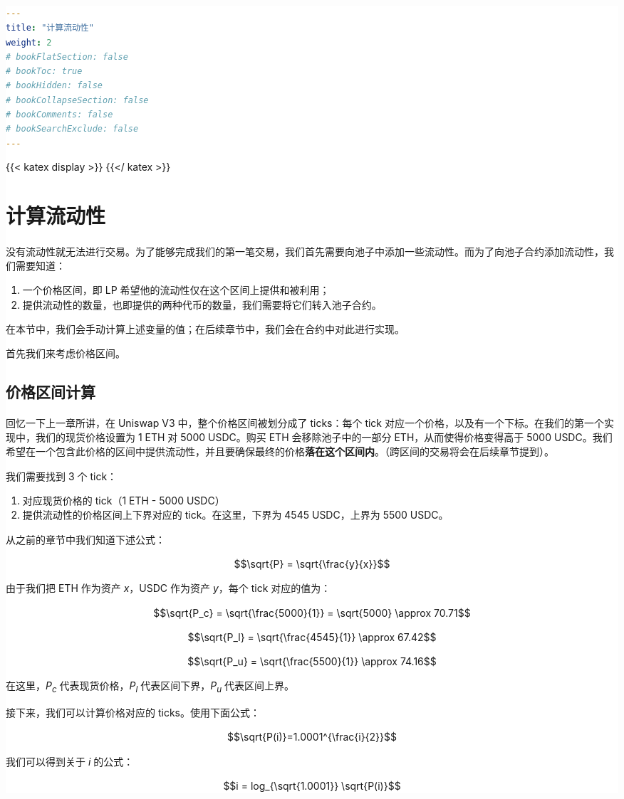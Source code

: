 ```yaml
---
title: "计算流动性"
weight: 2
# bookFlatSection: false
# bookToc: true
# bookHidden: false
# bookCollapseSection: false
# bookComments: false
# bookSearchExclude: false
---
```


{{< katex display >}} {{</ katex >}}

# 计算流动性

没有流动性就无法进行交易。为了能够完成我们的第一笔交易，我们首先需要向池子中添加一些流动性。而为了向池子合约添加流动性，我们需要知道：

1. 一个价格区间，即 LP 希望他的流动性仅在这个区间上提供和被利用；
2. 提供流动性的数量，也即提供的两种代币的数量，我们需要将它们转入池子合约。

在本节中，我们会手动计算上述变量的值；在后续章节中，我们会在合约中对此进行实现。

首先我们来考虑价格区间。

## 价格区间计算
回忆一下上一章所讲，在 Uniswap V3 中，整个价格区间被划分成了 ticks：每个 tick 对应一个价格，以及有一个下标。在我们的第一个实现中，我们的现货价格设置为 1 ETH 对 5000 USDC。购买 ETH 会移除池子中的一部分 ETH，从而使得价格变得高于 5000 USDC。我们希望在一个包含此价格的区间中提供流动性，并且要确保最终的价格**落在这个区间内**。（跨区间的交易将会在后续章节提到）。

我们需要找到 3 个 tick：
1. 对应现货价格的 tick（1 ETH - 5000 USDC）
2. 提供流动性的价格区间上下界对应的 tick。在这里，下界为 4545 USDC，上界为 5500 USDC。

从之前的章节中我们知道下述公式：

$$\sqrt{P} = \sqrt{\frac{y}{x}}$$

由于我们把 ETH 作为资产 $x$，USDC 作为资产 $y$，每个 tick 对应的值为：

$$\sqrt{P_c} = \sqrt{\frac{5000}{1}} = \sqrt{5000} \approx 70.71$$

$$\sqrt{P_l} = \sqrt{\frac{4545}{1}} \approx 67.42$$

$$\sqrt{P_u} = \sqrt{\frac{5500}{1}} \approx 74.16$$

在这里，$P_c$ 代表现货价格，$P_l$ 代表区间下界，$P_u$ 代表区间上界。

接下来，我们可以计算价格对应的 ticks。使用下面公式：

$$\sqrt{P(i)}=1.0001^{\frac{i}{2}}$$

我们可以得到关于 $i$ 的公式：

$$i = log_{\sqrt{1.0001}} \sqrt{P(i)}$$
